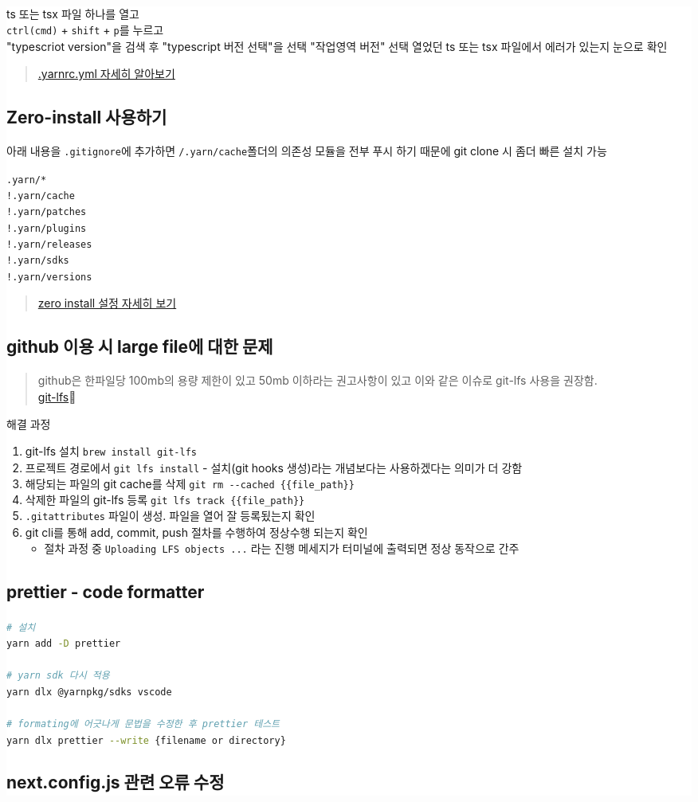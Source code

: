 ts 또는 tsx 파일 하나를 열고  
`ctrl(cmd)` + `shift` + `p`를 누르고  
"typescriot version"을 검색 후
"typescript 버전 선택"을 선택
"작업영역 버전" 선택
열었던 ts 또는 tsx 파일에서 에러가 있는지 눈으로 확인

> [.yarnrc.yml 자세히 알아보기](https://yarnpkg.com/configuration/yarnrc)

## Zero-install 사용하기

아래 내용을 `.gitignore`에 추가하면 `/.yarn/cache`폴더의 의존성 모듈을 전부 푸시 하기 때문에 git clone 시 좀더 빠른 설치 가능

```txt
.yarn/*
!.yarn/cache
!.yarn/patches
!.yarn/plugins
!.yarn/releases
!.yarn/sdks
!.yarn/versions
```

> [zero install 설정 자세히 보기](https://yarnpkg.com/getting-started/qa#which-files-should-be-gitignored)

## github 이용 시 large file에 대한 문제

> github은 한파일당 100mb의 용량 제한이 있고 50mb 이하라는 권고사항이 있고 이와 같은 이슈로 git-lfs 사용을 권장함.  
> [git-lfs](https://git-lfs.com):link:

해결 과정

1. git-lfs 설치 `brew install git-lfs`
2. 프로젝트 경로에서 `git lfs install` - 설치(git hooks 생성)라는 개념보다는 사용하겠다는 의미가 더 강함
3. 해당되는 파일의 git cache를 삭제 `git rm --cached {{file_path}}`
4. 삭제한 파일의 git-lfs 등록 `git lfs track {{file_path}}`
5. `.gitattributes` 파일이 생성. 파일을 열어 잘 등록됬는지 확인
6. git cli를 통해 add, commit, push 절차를 수행하여 정상수행 되는지 확인
   - 절차 과정 중 `Uploading LFS objects ...` 라는 진행 메세지가 터미널에 출력되면 정상 동작으로 간주

## prettier - code formatter

```sh
# 설치
yarn add -D prettier

# yarn sdk 다시 적용
yarn dlx @yarnpkg/sdks vscode

# formating에 어긋나게 문법을 수정한 후 prettier 테스트
yarn dlx prettier --write {filename or directory}
```

## next.config.js 관련 오류 수정
